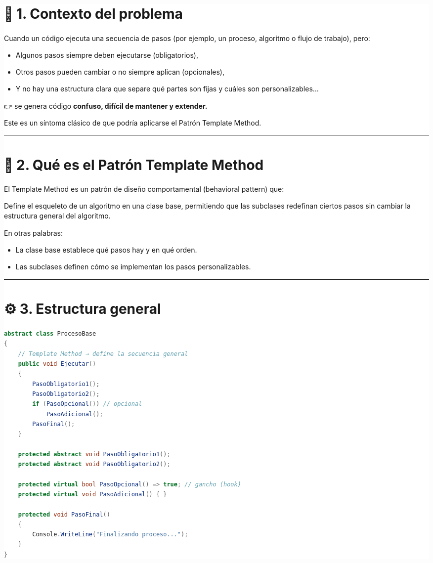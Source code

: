 # 🧩 1. Contexto del problema

Cuando un código ejecuta una secuencia de pasos (por ejemplo, un proceso, algoritmo o flujo de trabajo), pero:

* Algunos pasos siempre deben ejecutarse (obligatorios),

* Otros pasos pueden cambiar o no siempre aplican (opcionales),

* Y no hay una estructura clara que separe qué partes son fijas y cuáles son personalizables...

👉 se genera código **confuso, difícil de mantener y extender.**

Este es un síntoma clásico de que podría aplicarse el Patrón Template Method.

---

# 🧠 2. Qué es el Patrón Template Method

El Template Method es un patrón de diseño comportamental (behavioral pattern) que:

Define el esqueleto de un algoritmo en una clase base, permitiendo que las subclases redefinan ciertos pasos sin cambiar la estructura general del algoritmo.

En otras palabras:

* La clase base establece qué pasos hay y en qué orden.

* Las subclases definen cómo se implementan los pasos personalizables.

---

# ⚙️ 3. Estructura general

```C#
abstract class ProcesoBase
{
    // Template Method → define la secuencia general
    public void Ejecutar()
    {
        PasoObligatorio1();
        PasoObligatorio2();
        if (PasoOpcional()) // opcional
            PasoAdicional();
        PasoFinal();
    }

    protected abstract void PasoObligatorio1();
    protected abstract void PasoObligatorio2();

    protected virtual bool PasoOpcional() => true; // gancho (hook)
    protected virtual void PasoAdicional() { }

    protected void PasoFinal()
    {
        Console.WriteLine("Finalizando proceso...");
    }
}
```
